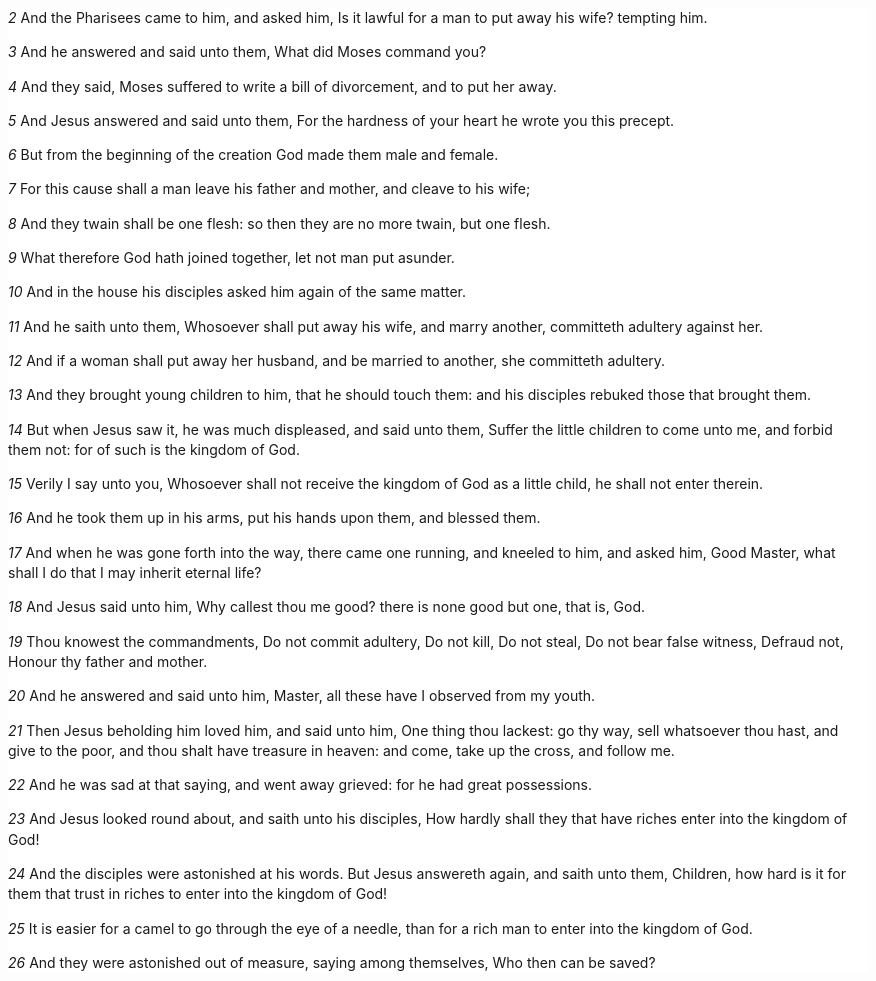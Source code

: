 *2* And the Pharisees came to him, and asked him, Is it lawful for a man to put away his wife? tempting him.

*3* And he answered and said unto them, What did Moses command you?

*4* And they said, Moses suffered to write a bill of divorcement, and to put her away.

*5* And Jesus answered and said unto them, For the hardness of your heart he wrote you this precept.

*6* But from the beginning of the creation God made them male and female.

*7* For this cause shall a man leave his father and mother, and cleave to his wife;

*8* And they twain shall be one flesh: so then they are no more twain, but one flesh.

*9* What therefore God hath joined together, let not man put asunder.

*10* And in the house his disciples asked him again of the same matter.

*11* And he saith unto them, Whosoever shall put away his wife, and marry another, committeth adultery against her.

*12* And if a woman shall put away her husband, and be married to another, she committeth adultery.

*13* And they brought young children to him, that he should touch them: and his disciples rebuked those that brought them.

*14* But when Jesus saw it, he was much displeased, and said unto them, Suffer the little children to come unto me, and forbid them not: for of such is the kingdom of God.

*15* Verily I say unto you, Whosoever shall not receive the kingdom of God as a little child, he shall not enter therein.

*16* And he took them up in his arms, put his hands upon them, and blessed them.

*17* And when he was gone forth into the way, there came one running, and kneeled to him, and asked him, Good Master, what shall I do that I may inherit eternal life?

*18* And Jesus said unto him, Why callest thou me good? there is none good but one, that is, God.

*19* Thou knowest the commandments, Do not commit adultery, Do not kill, Do not steal, Do not bear false witness, Defraud not, Honour thy father and mother.

*20* And he answered and said unto him, Master, all these have I observed from my youth.

*21* Then Jesus beholding him loved him, and said unto him, One thing thou lackest: go thy way, sell whatsoever thou hast, and give to the poor, and thou shalt have treasure in heaven: and come, take up the cross, and follow me.

*22* And he was sad at that saying, and went away grieved: for he had great possessions.

*23* And Jesus looked round about, and saith unto his disciples, How hardly shall they that have riches enter into the kingdom of God!

*24* And the disciples were astonished at his words. But Jesus answereth again, and saith unto them, Children, how hard is it for them that trust in riches to enter into the kingdom of God!

*25* It is easier for a camel to go through the eye of a needle, than for a rich man to enter into the kingdom of God.

*26* And they were astonished out of measure, saying among themselves, Who then can be saved?
